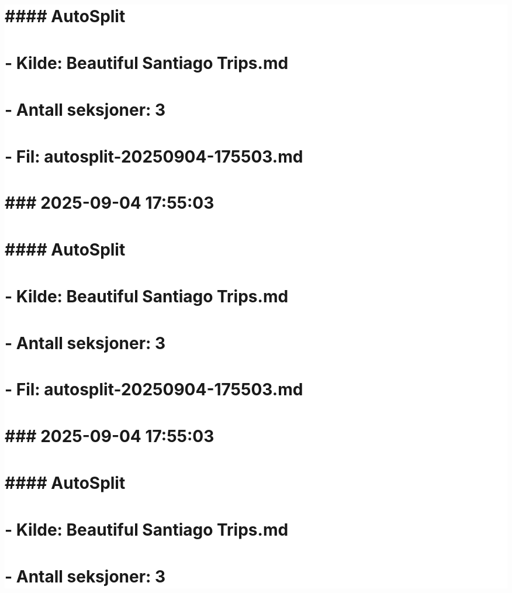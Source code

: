 # \#### AutoSplit

# \- Kilde: Beautiful Santiago Trips.md

# \- Antall seksjoner: 3

# \- Fil: autosplit-20250904-175503.md

#

#

#

#

# \### 2025-09-04 17:55:03

# \#### AutoSplit

# \- Kilde: Beautiful Santiago Trips.md

# \- Antall seksjoner: 3

# \- Fil: autosplit-20250904-175503.md

#

#

#

#

# \### 2025-09-04 17:55:03

# \#### AutoSplit

# \- Kilde: Beautiful Santiago Trips.md

# \- Antall seksjoner: 3
